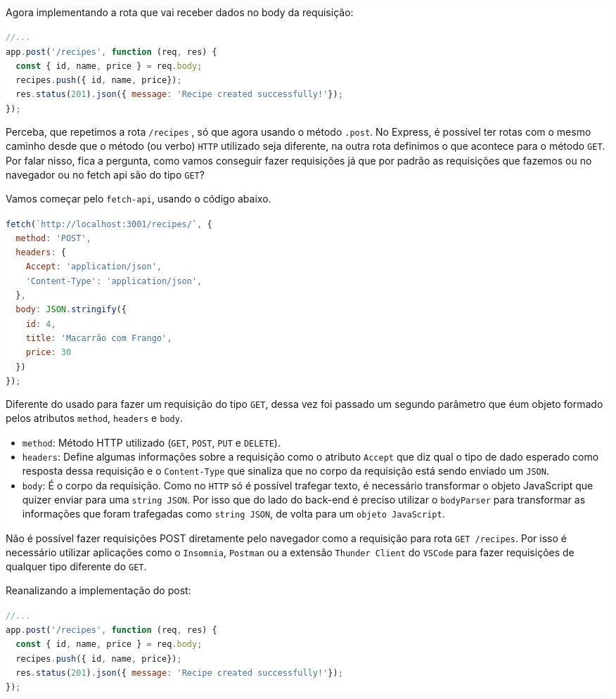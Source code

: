 Agora implementando a rota que vai receber dados no body da requisição:

~~~JavaScript
//...
app.post('/recipes', function (req, res) {
  const { id, name, price } = req.body;
  recipes.push({ id, name, price});
  res.status(201).json({ message: 'Recipe created successfully!'});
});
~~~

Perceba, que repetimos a rota `/recipes` , só que agora usando o método `.post`. No Express, é possível ter rotas com o mesmo caminho desde que o método (ou verbo) `HTTP` utilizado seja diferente, na outra rota definimos o que acontece para o método `GET`. Por falar nisso, fica a pergunta, como vamos conseguir fazer requisições já que por padrão as requisições que fazemos ou no navegador ou no fetch api são do tipo `GET`?

Vamos começar pelo `fetch-api`, usando o código abaixo.

~~~JavaScript
fetch(`http://localhost:3001/recipes/`, {
  method: 'POST',
  headers: {
    Accept: 'application/json',
    'Content-Type': 'application/json',
  },
  body: JSON.stringify({
    id: 4,
    title: 'Macarrão com Frango',
    price: 30
  })
});
~~~

Diferente do usado para fazer um requisição do tipo `GET`, dessa vez foi passado um segundo parâmetro que éum objeto formado pelos atributos `method`, `headers` e `body`.

- `method`: Método HTTP utilizado (`GET`, `POST`, `PUT` e `DELETE`).
- `headers`: Define algumas informações sobre a requisição como o atributo `Accept` que diz qual o tipo de dado esperado como resposta dessa requisição e o `Content-Type` que sinaliza que no corpo da requisição está sendo enviado um `JSON`.
- `body`: É o corpo da requisição. Como no `HTTP` só é possível trafegar texto, é necessário transformar o objeto JavaScript que quizer enviar para uma `string JSON`. Por isso que do lado do back-end é preciso utilizar o `bodyParser` para transformar as informações que foram trafegadas como `string JSON`, de volta para um `objeto JavaScript`.

Não é possível fazer requisições POST diretamente pelo navegador como a requisição para rota `GET /recipes`. Por isso é necessário utilizar aplicações como o `Insomnia`, `Postman` ou a extensão `Thunder Client` do `VSCode` para fazer requisições de qualquer tipo diferente do `GET`.

Reanalizando a implementação do post:

~~~JavaScript
//...
app.post('/recipes', function (req, res) {
  const { id, name, price } = req.body;
  recipes.push({ id, name, price});
  res.status(201).json({ message: 'Recipe created successfully!'});
});
~~~
